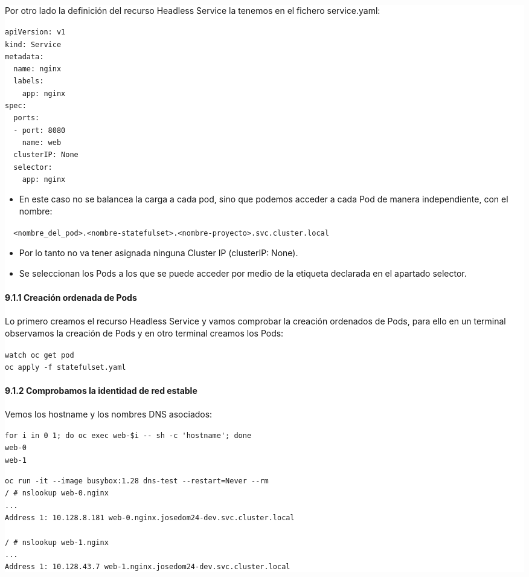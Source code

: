 Por otro lado la definición del recurso Headless Service la tenemos en el fichero service.yaml:

```
apiVersion: v1
kind: Service
metadata:
  name: nginx
  labels:
    app: nginx
spec:
  ports:
  - port: 8080
    name: web
  clusterIP: None
  selector:
    app: nginx
```

* En este caso no se balancea la carga a cada pod, sino que podemos acceder a cada Pod de manera independiente, con el nombre:

```
  <nombre_del_pod>.<nombre-statefulset>.<nombre-proyecto>.svc.cluster.local
```

* Por lo tanto no va tener asignada ninguna Cluster IP (clusterIP: None).

* Se seleccionan los Pods a los que se puede acceder por medio de la etiqueta declarada en el apartado selector.

#### 9.1.1 Creación ordenada de Pods

Lo primero creamos el recurso Headless Service y vamos comprobar la creación ordenados de Pods, para ello en un terminal observamos la creación de Pods y en otro terminal creamos los Pods:

```
watch oc get pod
oc apply -f statefulset.yaml
```

#### 9.1.2 Comprobamos la identidad de red estable

Vemos los hostname y los nombres DNS asociados:

```
for i in 0 1; do oc exec web-$i -- sh -c 'hostname'; done
web-0
web-1
```

```
oc run -it --image busybox:1.28 dns-test --restart=Never --rm
/ # nslookup web-0.nginx
...
Address 1: 10.128.8.181 web-0.nginx.josedom24-dev.svc.cluster.local

/ # nslookup web-1.nginx
...
Address 1: 10.128.43.7 web-1.nginx.josedom24-dev.svc.cluster.local
```
